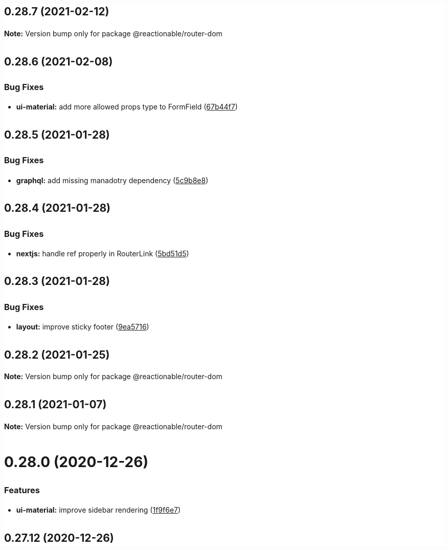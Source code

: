 ## 0.28.7 (2021-02-12)

**Note:** Version bump only for package @reactionable/router-dom

## 0.28.6 (2021-02-08)

### Bug Fixes

- **ui-material:** add more allowed props type to FormField ([67b44f7](https://github.com/reactionable/reactionable/commit/67b44f7e69c4110730f0cbd97f48458eef666b97))

## 0.28.5 (2021-01-28)

### Bug Fixes

- **graphql:** add missing manadotry dependency ([5c9b8e8](https://github.com/reactionable/reactionable/commit/5c9b8e85bebea173266095379a8a7da1afd4cd24))

## 0.28.4 (2021-01-28)

### Bug Fixes

- **nextjs:** handle ref properly in RouterLink ([5bd51d5](https://github.com/reactionable/reactionable/commit/5bd51d55aca2772834a81431cca1f5a493effb27))

## 0.28.3 (2021-01-28)

### Bug Fixes

- **layout:** improve sticky footer ([9ea5716](https://github.com/reactionable/reactionable/commit/9ea571610f4bbf52fdc34c5308158cb6f6b641c2))

## 0.28.2 (2021-01-25)

**Note:** Version bump only for package @reactionable/router-dom

## 0.28.1 (2021-01-07)

**Note:** Version bump only for package @reactionable/router-dom

# 0.28.0 (2020-12-26)

### Features

- **ui-material:** improve sidebar rendering ([1f9f6e7](https://github.com/reactionable/reactionable/commit/1f9f6e72da9c17d3f21ca24d0385d9bc9f6af638))

## 0.27.12 (2020-12-26)
